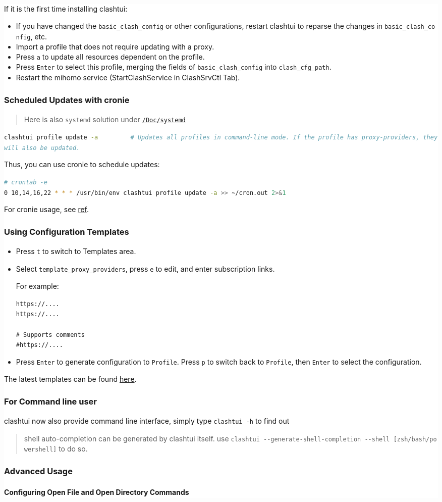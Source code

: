 If it is the first time installing clashtui:
- If you have changed the `basic_clash_config` or other configurations, restart clashtui to reparse the changes in `basic_clash_config`, etc.
- Import a profile that does not require updating with a proxy.
- Press `a` to update all resources dependent on the profile.
- Press `Enter` to select this profile, merging the fields of `basic_clash_config` into `clash_cfg_path`.
- Restart the mihomo service (StartClashService in ClashSrvCtl Tab).

### Scheduled Updates with cronie

> Here is also `systemd` solution under [`/Doc/systemd`](/Doc/systemd/README.md)

```sh
clashtui profile update -a         # Updates all profiles in command-line mode. If the profile has proxy-providers, they will also be updated.
```

Thus, you can use cronie to schedule updates:

```sh
# crontab -e
0 10,14,16,22 * * * /usr/bin/env clashtui profile update -a >> ~/cron.out 2>&1
```

For cronie usage, see [ref](https://wiki.archlinuxcn.org/wiki/Cron).

### Using Configuration Templates

- Press `t` to switch to Templates area.
- Select `template_proxy_providers`, press `e` to edit, and enter subscription links.

    For example:

    ```
    https://....
    https://....

    # Supports comments
    #https://....
    ```

- Press `Enter` to generate configuration to `Profile`. Press `p` to switch back to `Profile`, then `Enter` to select the configuration.

The latest templates can be found [here](./Example/templates).

### For Command line user
clashtui now also provide command line interface, simply type `clashtui -h` to find out
> shell auto-completion can be generated by clashtui itself. use `clashtui --generate-shell-completion --shell [zsh/bash/powershell]` to do so.

### Advanced Usage

#### Configuring Open File and Open Directory Commands
